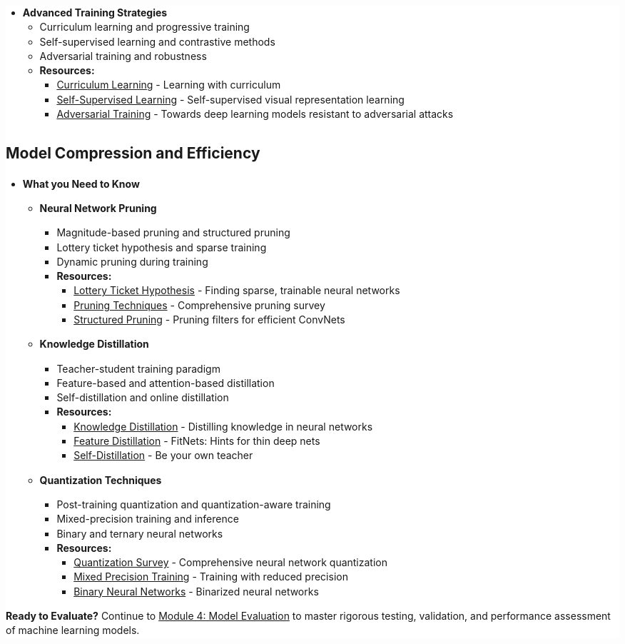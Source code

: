   - **Advanced Training Strategies**
    - Curriculum learning and progressive training
    - Self-supervised learning and contrastive methods
    - Adversarial training and robustness
    - **Resources:**
      - [Curriculum Learning](https://arxiv.org/abs/0904.3315) - Learning with curriculum
      - [Self-Supervised Learning](https://arxiv.org/abs/1902.06162) - Self-supervised visual representation learning
      - [Adversarial Training](https://arxiv.org/abs/1706.06083) - Towards deep learning models resistant to adversarial attacks

## Model Compression and Efficiency
- **What you Need to Know**
  - **Neural Network Pruning**
    - Magnitude-based pruning and structured pruning
    - Lottery ticket hypothesis and sparse training
    - Dynamic pruning during training
    - **Resources:**
      - [Lottery Ticket Hypothesis](https://arxiv.org/abs/1803.03635) - Finding sparse, trainable neural networks
      - [Pruning Techniques](https://arxiv.org/abs/2003.03033) - Comprehensive pruning survey
      - [Structured Pruning](https://arxiv.org/abs/1608.08710) - Pruning filters for efficient ConvNets

  - **Knowledge Distillation**
    - Teacher-student training paradigm
    - Feature-based and attention-based distillation
    - Self-distillation and online distillation
    - **Resources:**
      - [Knowledge Distillation](https://arxiv.org/abs/1503.02531) - Distilling knowledge in neural networks
      - [Feature Distillation](https://arxiv.org/abs/1412.6550) - FitNets: Hints for thin deep nets
      - [Self-Distillation](https://arxiv.org/abs/1909.11723) - Be your own teacher

  - **Quantization Techniques**
    - Post-training quantization and quantization-aware training
    - Mixed-precision training and inference
    - Binary and ternary neural networks
    - **Resources:**
      - [Quantization Survey](https://arxiv.org/abs/2103.13630) - Comprehensive neural network quantization
      - [Mixed Precision Training](https://arxiv.org/abs/1710.03740) - Training with reduced precision
      - [Binary Neural Networks](https://arxiv.org/abs/1602.02830) - Binarized neural networks

**Ready to Evaluate?** Continue to [Module 4: Model Evaluation](./04-model-evaluation.md) to master rigorous testing, validation, and performance assessment of machine learning models.
